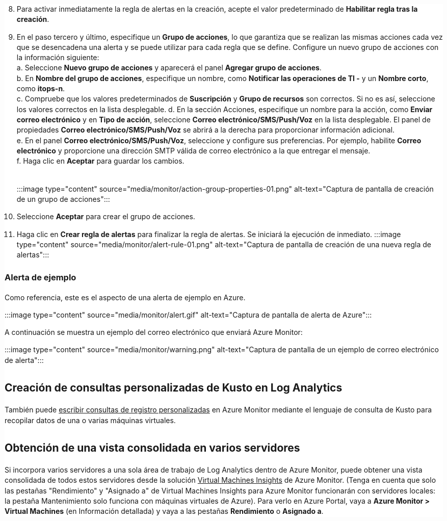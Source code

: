 8. Para activar inmediatamente la regla de alertas en la creación, acepte el valor predeterminado de **Habilitar regla tras la creación**.
9. En el paso tercero y último, especifique un **Grupo de acciones**, lo que garantiza que se realizan las mismas acciones cada vez que se desencadena una alerta y se puede utilizar para cada regla que se define. Configure un nuevo grupo de acciones con la información siguiente:  
   a. Seleccione **Nuevo grupo de acciones** y aparecerá el panel **Agregar grupo de acciones**.  
   b. En **Nombre del grupo de acciones**, especifique un nombre, como **Notificar las operaciones de TI -** y un **Nombre corto**, como **itops-n**.  
   c. Compruebe que los valores predeterminados de **Suscripción** y **Grupo de recursos** son correctos. Si no es así, seleccione los valores correctos en la lista desplegable.
   d. En la sección Acciones, especifique un nombre para la acción, como **Enviar correo electrónico** y en **Tipo de acción**, seleccione **Correo electrónico/SMS/Push/Voz** en la lista desplegable. El panel de propiedades **Correo electrónico/SMS/Push/Voz** se abrirá a la derecha para proporcionar información adicional.  
   e. En el panel **Correo electrónico/SMS/Push/Voz**, seleccione y configure sus preferencias. Por ejemplo, habilite **Correo electrónico** y proporcione una dirección SMTP válida de correo electrónico a la que entregar el mensaje.  
   f. Haga clic en **Aceptar** para guardar los cambios.<br><br> 

    :::image type="content" source="media/monitor/action-group-properties-01.png" alt-text="Captura de pantalla de creación de un grupo de acciones":::

10. Seleccione **Aceptar** para crear el grupo de acciones. 
11. Haga clic en **Crear regla de alertas** para finalizar la regla de alertas. Se iniciará la ejecución de inmediato.
    :::image type="content" source="media/monitor/alert-rule-01.png" alt-text="Captura de pantalla de creación de una nueva regla de alertas":::

### <a name="example-alert"></a>Alerta de ejemplo

Como referencia, este es el aspecto de una alerta de ejemplo en Azure.

:::image type="content" source="media/monitor/alert.gif" alt-text="Captura de pantalla de alerta de Azure":::

A continuación se muestra un ejemplo del correo electrónico que enviará Azure Monitor:

:::image type="content" source="media/monitor/warning.png" alt-text="Captura de pantalla de un ejemplo de correo electrónico de alerta":::

## <a name="create-custom-kusto-queries-in-log-analytics"></a>Creación de consultas personalizadas de Kusto en Log Analytics

También puede [escribir consultas de registro personalizadas](/azure/azure-monitor/log-query/get-started-queries) en Azure Monitor mediante el lenguaje de consulta de Kusto para recopilar datos de una o varias máquinas virtuales.

## <a name="get-a-consolidated-view-across-multiple-servers"></a>Obtención de una vista consolidada en varios servidores

Si incorpora varios servidores a una sola área de trabajo de Log Analytics dentro de Azure Monitor, puede obtener una vista consolidada de todos estos servidores desde la solución [Virtual Machines Insights](/azure/azure-monitor/insights/vminsights-overview) de Azure Monitor. (Tenga en cuenta que solo las pestañas "Rendimiento" y "Asignado a" de Virtual Machines Insights para Azure Monitor funcionarán con servidores locales: la pestaña Mantenimiento solo funciona con máquinas virtuales de Azure). Para verlo en Azure Portal, vaya a **Azure Monitor > Virtual Machines** (en Información detallada) y vaya a las pestañas **Rendimiento** o **Asignado a**.
